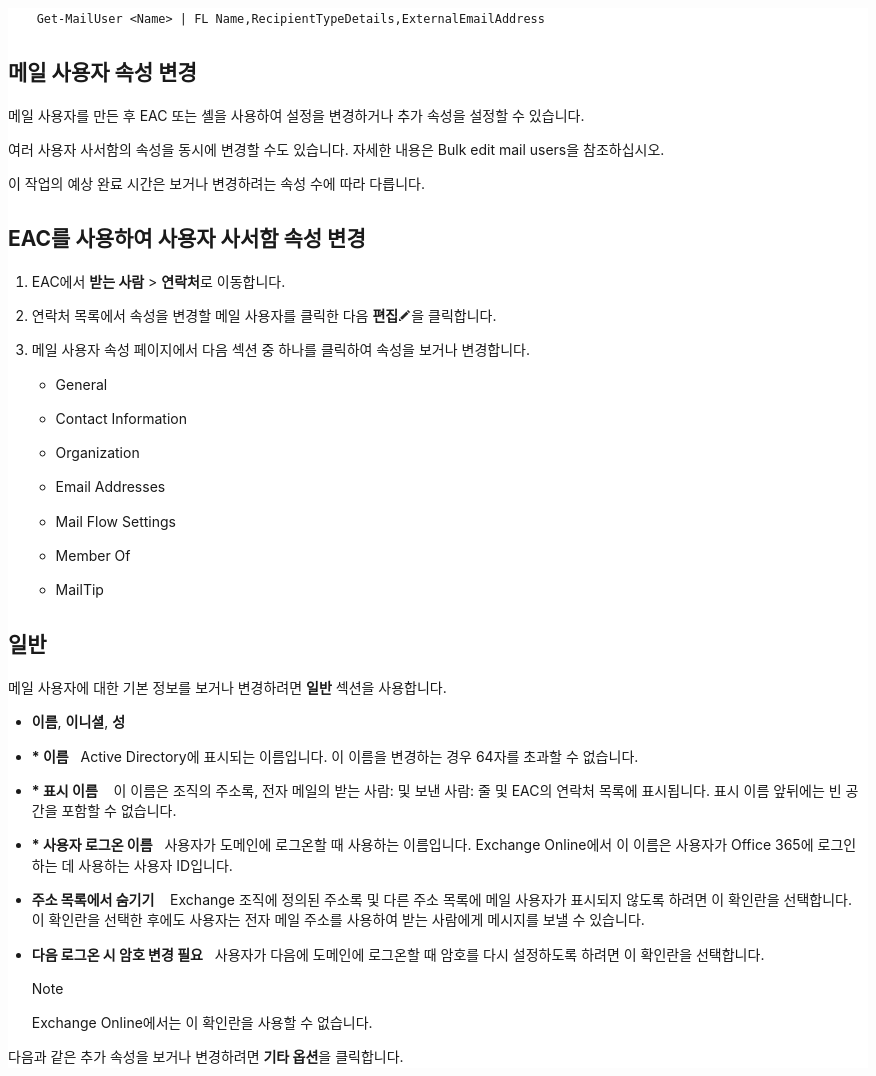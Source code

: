        Get-MailUser <Name> | FL Name,RecipientTypeDetails,ExternalEmailAddress

## 메일 사용자 속성 변경

메일 사용자를 만든 후 EAC 또는 셸을 사용하여 설정을 변경하거나 추가 속성을 설정할 수 있습니다.

여러 사용자 사서함의 속성을 동시에 변경할 수도 있습니다. 자세한 내용은 Bulk edit mail users을 참조하십시오.

이 작업의 예상 완료 시간은 보거나 변경하려는 속성 수에 따라 다릅니다.

## EAC를 사용하여 사용자 사서함 속성 변경

1.  EAC에서 **받는 사람** \> **연락처**로 이동합니다.

2.  연락처 목록에서 속성을 변경할 메일 사용자를 클릭한 다음 **편집**![편집 아이콘](images/JJ218640.6f53ccb2-1f13-4c02-bea0-30690e6ea71d(EXCHG.150).gif "편집 아이콘")을 클릭합니다.

3.  메일 사용자 속성 페이지에서 다음 섹션 중 하나를 클릭하여 속성을 보거나 변경합니다.
    
      - General
    
      - Contact Information
    
      - Organization
    
      - Email Addresses
    
      - Mail Flow Settings
    
      - Member Of
    
      - MailTip

## 일반

메일 사용자에 대한 기본 정보를 보거나 변경하려면 **일반** 섹션을 사용합니다.

  - **이름**, **이니셜**, **성**

  - **\* 이름**   Active Directory에 표시되는 이름입니다. 이 이름을 변경하는 경우 64자를 초과할 수 없습니다.

  - **\* 표시 이름**    이 이름은 조직의 주소록, 전자 메일의 받는 사람: 및 보낸 사람: 줄 및 EAC의 연락처 목록에 표시됩니다. 표시 이름 앞뒤에는 빈 공간을 포함할 수 없습니다.

  - **\* 사용자 로그온 이름**   사용자가 도메인에 로그온할 때 사용하는 이름입니다. Exchange Online에서 이 이름은 사용자가 Office 365에 로그인하는 데 사용하는 사용자 ID입니다.

  - **주소 목록에서 숨기기**    Exchange 조직에 정의된 주소록 및 다른 주소 목록에 메일 사용자가 표시되지 않도록 하려면 이 확인란을 선택합니다. 이 확인란을 선택한 후에도 사용자는 전자 메일 주소를 사용하여 받는 사람에게 메시지를 보낼 수 있습니다.

  - **다음 로그온 시 암호 변경 필요**   사용자가 다음에 도메인에 로그온할 때 암호를 다시 설정하도록 하려면 이 확인란을 선택합니다.
    

    > [!NOTE]
    > Exchange Online에서는 이 확인란을 사용할 수 없습니다.



다음과 같은 추가 속성을 보거나 변경하려면 **기타 옵션**을 클릭합니다.
